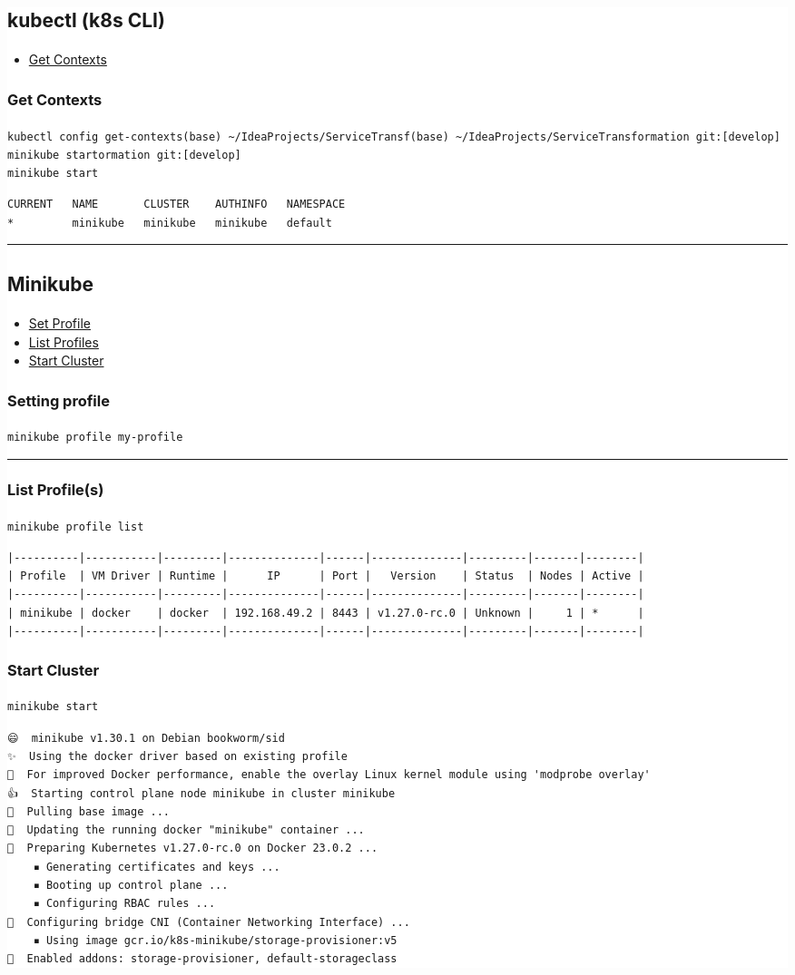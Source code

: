 ## kubectl (k8s CLI)

- [Get Contexts](#get-contexts)

### Get Contexts

```shell
kubectl config get-contexts(base) ~/IdeaProjects/ServiceTransf(base) ~/IdeaProjects/ServiceTransformation git:[develop]
minikube startormation git:[develop]
minikube start

```
```text
CURRENT   NAME       CLUSTER    AUTHINFO   NAMESPACE
*         minikube   minikube   minikube   default
```


---
## Minikube

- [Set Profile](#setting-profile)
- [List Profiles](#list-profiles)
- [Start Cluster](#start-cluster)

### Setting profile

```shell
minikube profile my-profile
```
---

### List Profile(s)

```shell
minikube profile list
```

```text
|----------|-----------|---------|--------------|------|--------------|---------|-------|--------|
| Profile  | VM Driver | Runtime |      IP      | Port |   Version    | Status  | Nodes | Active |
|----------|-----------|---------|--------------|------|--------------|---------|-------|--------|
| minikube | docker    | docker  | 192.168.49.2 | 8443 | v1.27.0-rc.0 | Unknown |     1 | *      |
|----------|-----------|---------|--------------|------|--------------|---------|-------|--------|
```

### Start Cluster

```shell
minikube start
```

```text
😄  minikube v1.30.1 on Debian bookworm/sid
✨  Using the docker driver based on existing profile
💨  For improved Docker performance, enable the overlay Linux kernel module using 'modprobe overlay'
👍  Starting control plane node minikube in cluster minikube
🚜  Pulling base image ...
🏃  Updating the running docker "minikube" container ...
🐳  Preparing Kubernetes v1.27.0-rc.0 on Docker 23.0.2 ...
    ▪ Generating certificates and keys ...
    ▪ Booting up control plane ...
    ▪ Configuring RBAC rules ...
🔗  Configuring bridge CNI (Container Networking Interface) ...
    ▪ Using image gcr.io/k8s-minikube/storage-provisioner:v5
🌟  Enabled addons: storage-provisioner, default-storageclass
```